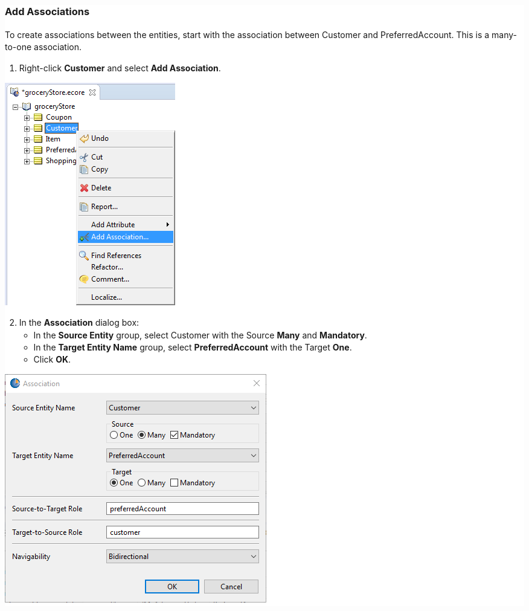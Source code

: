 ### Add Associations

To create associations between the entities, start with the association between Customer and PreferredAccount. This is a many-to-one association.

1.  Right-click **Customer** and select **Add Association**.

![](images/2023-10-03-11-18-23.png)

2. In the **Association** dialog box:
   * In the **Source Entity** group, select Customer with the Source **Many** and **Mandatory**.
   * In the **Target Entity Name** group, select **PreferredAccount** with the Target **One**.
   * Click **OK**.

![](images/2023-10-03-11-19-19.png)
